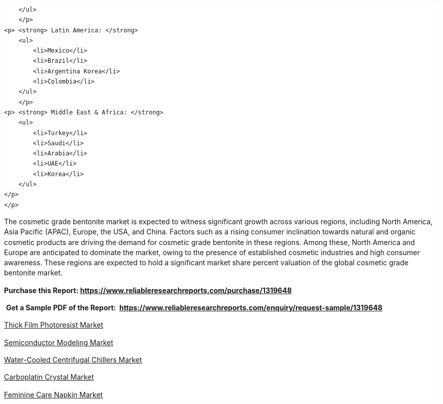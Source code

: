         </ul>
        </p> 
    <p> <strong> Latin America: </strong>
        <ul>
            <li>Mexico</li>
            <li>Brazil</li>
            <li>Argentina Korea</li>
            <li>Colombia</li>
        </ul>
        </p> 
    <p> <strong> Middle East & Africa: </strong>
        <ul>
            <li>Turkey</li>
            <li>Saudi</li>
            <li>Arabia</li>
            <li>UAE</li>
            <li>Korea</li>
        </ul>
    </p>
    </p>
<p><p>The cosmetic grade bentonite market is expected to witness significant growth across various regions, including North America, Asia Pacific (APAC), Europe, the USA, and China. Factors such as a rising consumer inclination towards natural and organic cosmetic products are driving the demand for cosmetic grade bentonite in these regions. Among these, North America and Europe are anticipated to dominate the market, owing to the presence of established cosmetic industries and high consumer awareness. These regions are expected to hold a significant market share percent valuation of the global cosmetic grade bentonite market.</p></p>
<p><strong>Purchase this Report: <a href="https://www.reliableresearchreports.com/purchase/1319648">https://www.reliableresearchreports.com/purchase/1319648</a></strong></p>
<p>&nbsp;<strong>Get a Sample PDF of the Report:&nbsp;&nbsp;<a href="https://www.reliableresearchreports.com/enquiry/request-sample/1319648">https://www.reliableresearchreports.com/enquiry/request-sample/1319648</a></strong></p>
<p><strong></strong></p>
<p><p><a href="https://www.linkedin.com/pulse/thick-film-photoresist-market-size-share-global-analysis-1gepf/">Thick Film Photoresist Market</a></p><p><a href="https://www.linkedin.com/pulse/semiconductor-modeling-market-research-report-unlocks-analysis-8w1hf/">Semiconductor Modeling Market</a></p><p><a href="https://github.com/FassouRP/Market-Research-Report-List-1/blob/main/water-cooled-centrifugal-chillers-market.md">Water-Cooled Centrifugal Chillers Market</a></p><p><a href="https://medium.com/@adeafrashri2022/carboplatin-crystal-market-outlook-industry-overview-and-forecast-2023-to-2030-7b60531cda59">Carboplatin Crystal Market</a></p><p><a href="https://github.com/ashepherd82/Market-Research-Report-List-1/blob/main/feminine-care-napkin-market.md">Feminine Care Napkin Market</a></p></p>